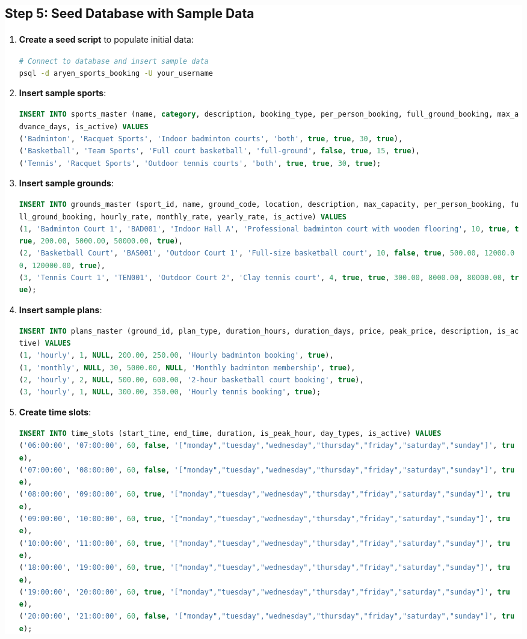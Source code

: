 ## Step 5: Seed Database with Sample Data

1. **Create a seed script** to populate initial data:
   ```bash
   # Connect to database and insert sample data
   psql -d aryen_sports_booking -U your_username
   ```

2. **Insert sample sports**:
   ```sql
   INSERT INTO sports_master (name, category, description, booking_type, per_person_booking, full_ground_booking, max_advance_days, is_active) VALUES
   ('Badminton', 'Racquet Sports', 'Indoor badminton courts', 'both', true, true, 30, true),
   ('Basketball', 'Team Sports', 'Full court basketball', 'full-ground', false, true, 15, true),
   ('Tennis', 'Racquet Sports', 'Outdoor tennis courts', 'both', true, true, 30, true);
   ```

3. **Insert sample grounds**:
   ```sql
   INSERT INTO grounds_master (sport_id, name, ground_code, location, description, max_capacity, per_person_booking, full_ground_booking, hourly_rate, monthly_rate, yearly_rate, is_active) VALUES
   (1, 'Badminton Court 1', 'BAD001', 'Indoor Hall A', 'Professional badminton court with wooden flooring', 10, true, true, 200.00, 5000.00, 50000.00, true),
   (2, 'Basketball Court', 'BAS001', 'Outdoor Court 1', 'Full-size basketball court', 10, false, true, 500.00, 12000.00, 120000.00, true),
   (3, 'Tennis Court 1', 'TEN001', 'Outdoor Court 2', 'Clay tennis court', 4, true, true, 300.00, 8000.00, 80000.00, true);
   ```

4. **Insert sample plans**:
   ```sql
   INSERT INTO plans_master (ground_id, plan_type, duration_hours, duration_days, price, peak_price, description, is_active) VALUES
   (1, 'hourly', 1, NULL, 200.00, 250.00, 'Hourly badminton booking', true),
   (1, 'monthly', NULL, 30, 5000.00, NULL, 'Monthly badminton membership', true),
   (2, 'hourly', 2, NULL, 500.00, 600.00, '2-hour basketball court booking', true),
   (3, 'hourly', 1, NULL, 300.00, 350.00, 'Hourly tennis booking', true);
   ```

5. **Create time slots**:
   ```sql
   INSERT INTO time_slots (start_time, end_time, duration, is_peak_hour, day_types, is_active) VALUES
   ('06:00:00', '07:00:00', 60, false, '["monday","tuesday","wednesday","thursday","friday","saturday","sunday"]', true),
   ('07:00:00', '08:00:00', 60, false, '["monday","tuesday","wednesday","thursday","friday","saturday","sunday"]', true),
   ('08:00:00', '09:00:00', 60, true, '["monday","tuesday","wednesday","thursday","friday","saturday","sunday"]', true),
   ('09:00:00', '10:00:00', 60, true, '["monday","tuesday","wednesday","thursday","friday","saturday","sunday"]', true),
   ('10:00:00', '11:00:00', 60, true, '["monday","tuesday","wednesday","thursday","friday","saturday","sunday"]', true),
   ('18:00:00', '19:00:00', 60, true, '["monday","tuesday","wednesday","thursday","friday","saturday","sunday"]', true),
   ('19:00:00', '20:00:00', 60, true, '["monday","tuesday","wednesday","thursday","friday","saturday","sunday"]', true),
   ('20:00:00', '21:00:00', 60, false, '["monday","tuesday","wednesday","thursday","friday","saturday","sunday"]', true);
   ```
